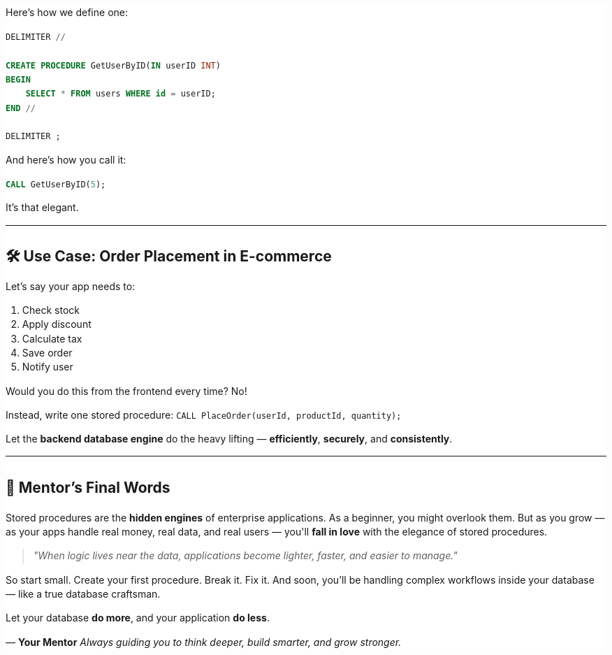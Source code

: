 Here’s how we define one:

```sql
DELIMITER //

CREATE PROCEDURE GetUserByID(IN userID INT)
BEGIN
    SELECT * FROM users WHERE id = userID;
END //

DELIMITER ;
```

And here’s how you call it:

```sql
CALL GetUserByID(5);
```

It’s that elegant.

---

## 🛠 Use Case: Order Placement in E-commerce

Let’s say your app needs to:

1. Check stock
2. Apply discount
3. Calculate tax
4. Save order
5. Notify user

Would you do this from the frontend every time? No!

Instead, write one stored procedure: `CALL PlaceOrder(userId, productId, quantity);`

Let the **backend database engine** do the heavy lifting — **efficiently**, **securely**, and **consistently**.

---

## 🏁 Mentor’s Final Words

Stored procedures are the **hidden engines** of enterprise applications. As a beginner, you might overlook them. But as you grow — as your apps handle real money, real data, and real users — you'll **fall in love** with the elegance of stored procedures.

> *"When logic lives near the data, applications become lighter, faster, and easier to manage."*

So start small. Create your first procedure. Break it. Fix it. And soon, you’ll be handling complex workflows inside your database — like a true database craftsman.

Let your database **do more**, and your application **do less**.

— **Your Mentor**
*Always guiding you to think deeper, build smarter, and grow stronger.*
